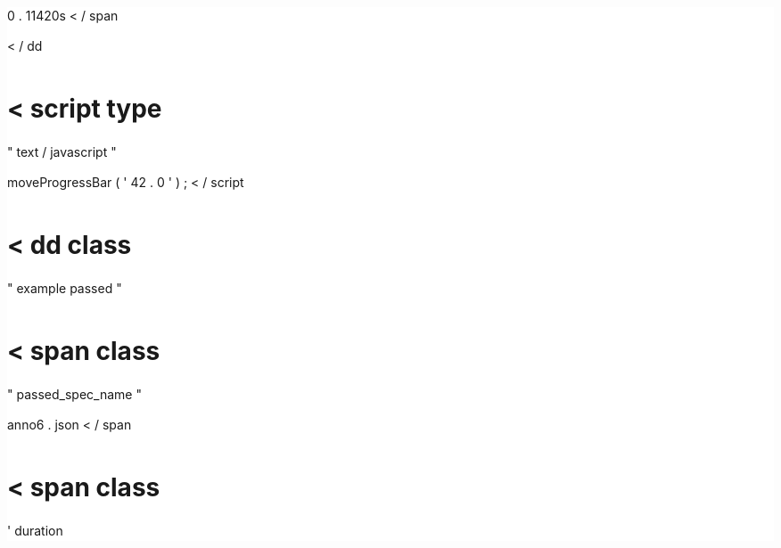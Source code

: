 0
.
11420s
<
/
span
>
<
/
dd
>
<
script
type
=
"
text
/
javascript
"
>
moveProgressBar
(
'
42
.
0
'
)
;
<
/
script
>
<
dd
class
=
"
example
passed
"
>
<
span
class
=
"
passed_spec_name
"
>
anno6
.
json
<
/
span
>
<
span
class
=
'
duration